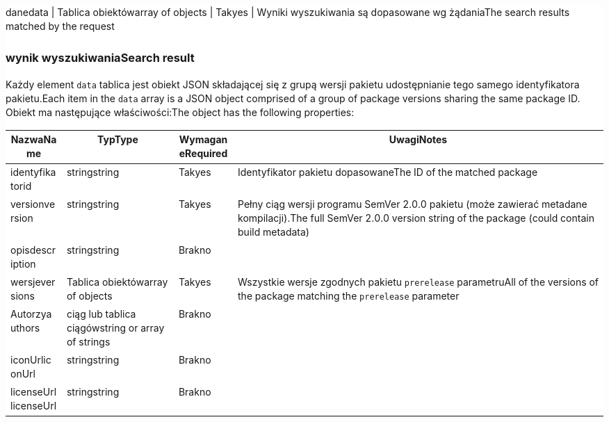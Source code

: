 <span data-ttu-id="c5f8e-182">dane</span><span class="sxs-lookup"><span data-stu-id="c5f8e-182">data</span></span>      | <span data-ttu-id="c5f8e-183">Tablica obiektów</span><span class="sxs-lookup"><span data-stu-id="c5f8e-183">array of objects</span></span> | <span data-ttu-id="c5f8e-184">Tak</span><span class="sxs-lookup"><span data-stu-id="c5f8e-184">yes</span></span>      | <span data-ttu-id="c5f8e-185">Wyniki wyszukiwania są dopasowane wg żądania</span><span class="sxs-lookup"><span data-stu-id="c5f8e-185">The search results matched by the request</span></span>

### <a name="search-result"></a><span data-ttu-id="c5f8e-186">wynik wyszukiwania</span><span class="sxs-lookup"><span data-stu-id="c5f8e-186">Search result</span></span>

<span data-ttu-id="c5f8e-187">Każdy element `data` tablica jest obiekt JSON składającej się z grupą wersji pakietu udostępnianie tego samego identyfikatora pakietu.</span><span class="sxs-lookup"><span data-stu-id="c5f8e-187">Each item in the `data` array is a JSON object comprised of a group of package versions sharing the same package ID.</span></span>
<span data-ttu-id="c5f8e-188">Obiekt ma następujące właściwości:</span><span class="sxs-lookup"><span data-stu-id="c5f8e-188">The object has the following properties:</span></span>

<span data-ttu-id="c5f8e-189">Nazwa</span><span class="sxs-lookup"><span data-stu-id="c5f8e-189">Name</span></span>           | <span data-ttu-id="c5f8e-190">Typ</span><span class="sxs-lookup"><span data-stu-id="c5f8e-190">Type</span></span>                       | <span data-ttu-id="c5f8e-191">Wymagane</span><span class="sxs-lookup"><span data-stu-id="c5f8e-191">Required</span></span> | <span data-ttu-id="c5f8e-192">Uwagi</span><span class="sxs-lookup"><span data-stu-id="c5f8e-192">Notes</span></span>
-------------- | -------------------------- | -------- | -----
<span data-ttu-id="c5f8e-193">identyfikator</span><span class="sxs-lookup"><span data-stu-id="c5f8e-193">id</span></span>             | <span data-ttu-id="c5f8e-194">string</span><span class="sxs-lookup"><span data-stu-id="c5f8e-194">string</span></span>                     | <span data-ttu-id="c5f8e-195">Tak</span><span class="sxs-lookup"><span data-stu-id="c5f8e-195">yes</span></span>      | <span data-ttu-id="c5f8e-196">Identyfikator pakietu dopasowane</span><span class="sxs-lookup"><span data-stu-id="c5f8e-196">The ID of the matched package</span></span>
<span data-ttu-id="c5f8e-197">version</span><span class="sxs-lookup"><span data-stu-id="c5f8e-197">version</span></span>        | <span data-ttu-id="c5f8e-198">string</span><span class="sxs-lookup"><span data-stu-id="c5f8e-198">string</span></span>                     | <span data-ttu-id="c5f8e-199">Tak</span><span class="sxs-lookup"><span data-stu-id="c5f8e-199">yes</span></span>      | <span data-ttu-id="c5f8e-200">Pełny ciąg wersji programu SemVer 2.0.0 pakietu (może zawierać metadane kompilacji).</span><span class="sxs-lookup"><span data-stu-id="c5f8e-200">The full SemVer 2.0.0 version string of the package (could contain build metadata)</span></span>
<span data-ttu-id="c5f8e-201">opis</span><span class="sxs-lookup"><span data-stu-id="c5f8e-201">description</span></span>    | <span data-ttu-id="c5f8e-202">string</span><span class="sxs-lookup"><span data-stu-id="c5f8e-202">string</span></span>                     | <span data-ttu-id="c5f8e-203">Brak</span><span class="sxs-lookup"><span data-stu-id="c5f8e-203">no</span></span>       | 
<span data-ttu-id="c5f8e-204">wersje</span><span class="sxs-lookup"><span data-stu-id="c5f8e-204">versions</span></span>       | <span data-ttu-id="c5f8e-205">Tablica obiektów</span><span class="sxs-lookup"><span data-stu-id="c5f8e-205">array of objects</span></span>           | <span data-ttu-id="c5f8e-206">Tak</span><span class="sxs-lookup"><span data-stu-id="c5f8e-206">yes</span></span>      | <span data-ttu-id="c5f8e-207">Wszystkie wersje zgodnych pakietu `prerelease` parametru</span><span class="sxs-lookup"><span data-stu-id="c5f8e-207">All of the versions of the package matching the `prerelease` parameter</span></span>
<span data-ttu-id="c5f8e-208">Autorzy</span><span class="sxs-lookup"><span data-stu-id="c5f8e-208">authors</span></span>        | <span data-ttu-id="c5f8e-209">ciąg lub tablica ciągów</span><span class="sxs-lookup"><span data-stu-id="c5f8e-209">string or array of strings</span></span> | <span data-ttu-id="c5f8e-210">Brak</span><span class="sxs-lookup"><span data-stu-id="c5f8e-210">no</span></span>       | 
<span data-ttu-id="c5f8e-211">iconUrl</span><span class="sxs-lookup"><span data-stu-id="c5f8e-211">iconUrl</span></span>        | <span data-ttu-id="c5f8e-212">string</span><span class="sxs-lookup"><span data-stu-id="c5f8e-212">string</span></span>                     | <span data-ttu-id="c5f8e-213">Brak</span><span class="sxs-lookup"><span data-stu-id="c5f8e-213">no</span></span>       | 
<span data-ttu-id="c5f8e-214">licenseUrl</span><span class="sxs-lookup"><span data-stu-id="c5f8e-214">licenseUrl</span></span>     | <span data-ttu-id="c5f8e-215">string</span><span class="sxs-lookup"><span data-stu-id="c5f8e-215">string</span></span>                     | <span data-ttu-id="c5f8e-216">Brak</span><span class="sxs-lookup"><span data-stu-id="c5f8e-216">no</span></span>       | 